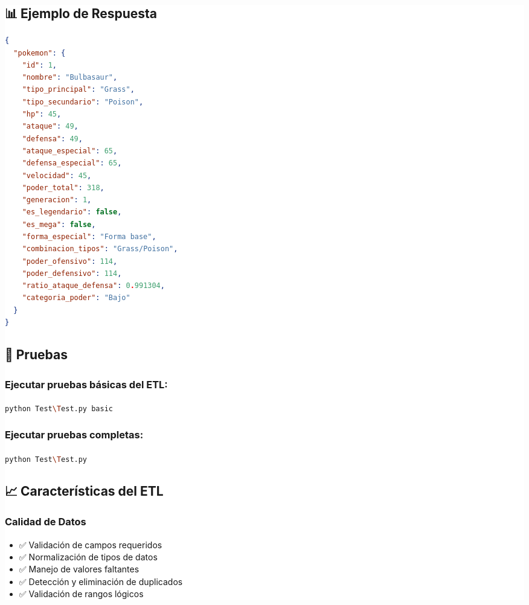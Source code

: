 ## 📊 Ejemplo de Respuesta

```json
{
  "pokemon": {
    "id": 1,
    "nombre": "Bulbasaur",
    "tipo_principal": "Grass",
    "tipo_secundario": "Poison",
    "hp": 45,
    "ataque": 49,
    "defensa": 49,
    "ataque_especial": 65,
    "defensa_especial": 65,
    "velocidad": 45,
    "poder_total": 318,
    "generacion": 1,
    "es_legendario": false,
    "es_mega": false,
    "forma_especial": "Forma base",
    "combinacion_tipos": "Grass/Poison",
    "poder_ofensivo": 114,
    "poder_defensivo": 114,
    "ratio_ataque_defensa": 0.991304,
    "categoria_poder": "Bajo"
  }
}
```

## 🧪 Pruebas

### Ejecutar pruebas básicas del ETL:
```bash
python Test\Test.py basic
```

### Ejecutar pruebas completas:
```bash
python Test\Test.py
```

## 📈 Características del ETL

### Calidad de Datos
- ✅ Validación de campos requeridos
- ✅ Normalización de tipos de datos
- ✅ Manejo de valores faltantes
- ✅ Detección y eliminación de duplicados
- ✅ Validación de rangos lógicos
